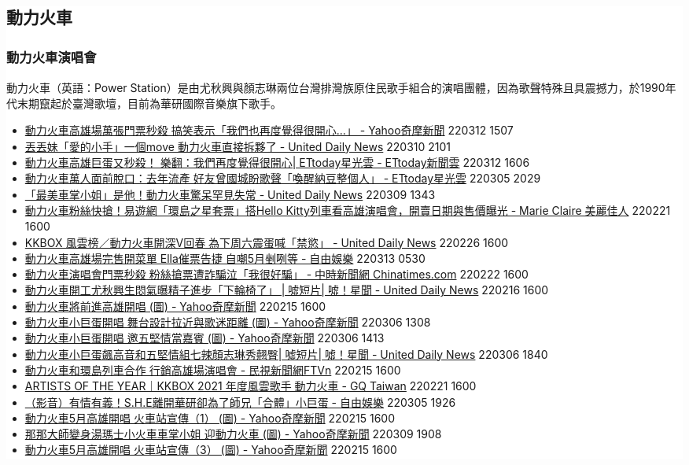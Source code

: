 
## 動力火車

### 動力火車演唱會

動力火車（英語：Power Station）是由尤秋興與顏志琳兩位台灣排灣族原住民歌手組合的演唱團體，因為歌聲特殊且具震撼力，於1990年代末期竄起於臺灣歌壇，目前為華研國際音樂旗下歌手。
- [動力火車高雄場萬張門票秒殺 搞笑表示「我們也再度覺得很開心...」 - Yahoo奇摩新聞](https://tw.news.yahoo.com/%E5%8B%95%E5%8A%9B%E7%81%AB%E8%BB%8A%E9%AB%98%E9%9B%84%E5%A0%B4%E8%90%AC%E5%BC%B5%E9%96%80%E7%A5%A8%E7%A7%92%E6%AE%BA-%E6%90%9E%E7%AC%91%E8%A1%A8%E7%A4%BA%E3%80%8C%E6%88%91%E5%80%91%E4%B9%9F%E5%86%8D%E5%BA%A6%E8%A6%BA%E5%BE%97%E5%BE%88%E9%96%8B%E5%BF%83%E3%80%8D-070741567.html "動力火車高雄場萬張門票秒殺 搞笑表示「我們也再度覺得很開心...」 - Yahoo奇摩新聞") 220312 1507
- [丟丟妹「愛的小手」一個move 動力火車直接拆夥了 - United Daily News](https://stars.udn.com/star/story/10092/6155878 "丟丟妹「愛的小手」一個move 動力火車直接拆夥了 - United Daily News") 220310 2101
- [動力火車高雄巨蛋又秒殺！ 樂翻：我們再度覺得很開心| ETtoday星光雲 - ETtoday新聞雲](https://www.ettoday.net/news/20220312/2206821.htm "動力火車高雄巨蛋又秒殺！ 樂翻：我們再度覺得很開心| ETtoday星光雲 - ETtoday新聞雲") 220312 1606
- [動力火車萬人面前脫口：去年流產 好友曾國城盼歌聲「喚醒納豆整個人」 - ETtoday星光雲](https://star.ettoday.net/news/2202073 "動力火車萬人面前脫口：去年流產 好友曾國城盼歌聲「喚醒納豆整個人」 - ETtoday星光雲") 220305 2029
- [「最美車掌小姐」是他！動力火車驚呆罕見失常 - United Daily News](https://stars.udn.com/star/story/10092/6151687 "「最美車掌小姐」是他！動力火車驚呆罕見失常 - United Daily News") 220309 1343
- [動力火車粉絲快搶！易遊網「環島之星套票」搭Hello Kitty列車看高雄演唱會，開賣日期與售價曝光 - Marie Claire 美麗佳人](https://www.marieclaire.com.tw/entertainment/music/63826 "動力火車粉絲快搶！易遊網「環島之星套票」搭Hello Kitty列車看高雄演唱會，開賣日期與售價曝光 - Marie Claire 美麗佳人") 220221 1600
- [KKBOX 風雲榜／動力火車開深V回春 為下周六震蛋喊「禁慾」 - United Daily News](https://stars.udn.com/star/story/10092/6126966 "KKBOX 風雲榜／動力火車開深V回春 為下周六震蛋喊「禁慾」 - United Daily News") 220226 1600
- [動力火車高雄場完售開菜單 Ella催票告捷 自嘲5月剉咧等 - 自由娛樂](https://ent.ltn.com.tw/news/paper/1505436 "動力火車高雄場完售開菜單 Ella催票告捷 自嘲5月剉咧等 - 自由娛樂") 220313 0530
- [動力火車演唱會門票秒殺 粉絲搶票遭詐騙泣「我很好騙」 - 中時新聞網 Chinatimes.com](https://www.chinatimes.com/realtimenews/20220222003215-260402 "動力火車演唱會門票秒殺 粉絲搶票遭詐騙泣「我很好騙」 - 中時新聞網 Chinatimes.com") 220222 1600
- [動力火車開工尤秋興生悶氣曝精子進步「下輪椅了」 | 噓短片| 噓！星聞 - United Daily News](https://stars.udn.com/video/play/1022/1230086 "動力火車開工尤秋興生悶氣曝精子進步「下輪椅了」 | 噓短片| 噓！星聞 - United Daily News") 220216 1600
- [動力火車將前進高雄開唱 (圖) - Yahoo奇摩新聞](https://tw.news.yahoo.com/%E5%8B%95%E5%8A%9B%E7%81%AB%E8%BB%8A%E5%B0%87%E5%89%8D%E9%80%B2%E9%AB%98%E9%9B%84%E9%96%8B%E5%94%B1-%E5%9C%96-110516173.html "動力火車將前進高雄開唱 (圖) - Yahoo奇摩新聞") 220215 1600
- [動力火車小巨蛋開唱 舞台設計拉近與歌迷距離 (圖) - Yahoo奇摩新聞](https://tw.news.yahoo.com/%E5%8B%95%E5%8A%9B%E7%81%AB%E8%BB%8A%E5%B0%8F%E5%B7%A8%E8%9B%8B%E9%96%8B%E5%94%B1-%E8%88%9E%E5%8F%B0%E8%A8%AD%E8%A8%88%E6%8B%89%E8%BF%91%E8%88%87%E6%AD%8C%E8%BF%B7%E8%B7%9D%E9%9B%A2-%E5%9C%96-044804897.html "動力火車小巨蛋開唱 舞台設計拉近與歌迷距離 (圖) - Yahoo奇摩新聞") 220306 1308
- [動力火車小巨蛋開唱 邀五堅情當嘉賓 (圖) - Yahoo奇摩新聞](https://tw.news.yahoo.com/%E5%8B%95%E5%8A%9B%E7%81%AB%E8%BB%8A%E5%B0%8F%E5%B7%A8%E8%9B%8B%E9%96%8B%E5%94%B1-%E9%82%80%E4%BA%94%E5%A0%85%E6%83%85%E7%95%B6%E5%98%89%E8%B3%93-%E5%9C%96-044906721.html "動力火車小巨蛋開唱 邀五堅情當嘉賓 (圖) - Yahoo奇摩新聞") 220306 1413
- [動力火車小巨蛋飆高音和五堅情組七辣顏志琳秀翹臀| 噓短片| 噓！星聞 - United Daily News](https://stars.udn.com/video/play/1022/1231675 "動力火車小巨蛋飆高音和五堅情組七辣顏志琳秀翹臀| 噓短片| 噓！星聞 - United Daily News") 220306 1840
- [動力火車和環島列車合作 行銷高雄場演唱會 - 民視新聞網FTVn](https://www.ftvnews.com.tw/news/detail/2022215W0215 "動力火車和環島列車合作 行銷高雄場演唱會 - 民視新聞網FTVn") 220215 1600
- [ARTISTS OF THE YEAR｜KKBOX 2021 年度風雲歌手 動力火車 - GQ Taiwan](https://www.gq.com.tw/entertainment/article/kkbox-awards-powerstation "ARTISTS OF THE YEAR｜KKBOX 2021 年度風雲歌手 動力火車 - GQ Taiwan") 220221 1600
- [（影音）有情有義！S.H.E離開華研卻為了師兄「合體」小巨蛋 - 自由娛樂](https://ent.ltn.com.tw/news/breakingnews/3849919 "（影音）有情有義！S.H.E離開華研卻為了師兄「合體」小巨蛋 - 自由娛樂") 220305 1926
- [動力火車5月高雄開唱 火車站宣傳（1） (圖) - Yahoo奇摩新聞](https://tw.news.yahoo.com/%E5%8B%95%E5%8A%9B%E7%81%AB%E8%BB%8A5%E6%9C%88%E9%AB%98%E9%9B%84%E9%96%8B%E5%94%B1-%E7%81%AB%E8%BB%8A%E7%AB%99%E5%AE%A3%E5%82%B3-1-%E5%9C%96-075741190.html "動力火車5月高雄開唱 火車站宣傳（1） (圖) - Yahoo奇摩新聞") 220215 1600
- [那那大師變身湯瑪士小火車車掌小姐 迎動力火車 (圖) - Yahoo奇摩新聞](https://tw.news.yahoo.com/%E9%82%A3%E9%82%A3%E5%A4%A7%E5%B8%AB%E8%AE%8A%E8%BA%AB%E6%B9%AF%E7%91%AA%E5%A3%AB%E5%B0%8F%E7%81%AB%E8%BB%8A%E8%BB%8A%E6%8E%8C%E5%B0%8F%E5%A7%90-%E8%BF%8E%E5%8B%95%E5%8A%9B%E7%81%AB%E8%BB%8A-%E5%9C%96-110812483.html "那那大師變身湯瑪士小火車車掌小姐 迎動力火車 (圖) - Yahoo奇摩新聞") 220309 1908
- [動力火車5月高雄開唱 火車站宣傳（3） (圖) - Yahoo奇摩新聞](https://tw.news.yahoo.com/%E5%8B%95%E5%8A%9B%E7%81%AB%E8%BB%8A5%E6%9C%88%E9%AB%98%E9%9B%84%E9%96%8B%E5%94%B1-%E7%81%AB%E8%BB%8A%E7%AB%99%E5%AE%A3%E5%82%B3-3-%E5%9C%96-082312259.html "動力火車5月高雄開唱 火車站宣傳（3） (圖) - Yahoo奇摩新聞") 220215 1600
